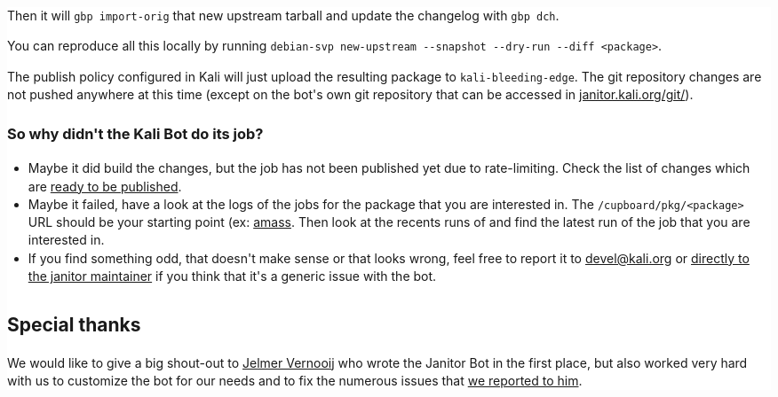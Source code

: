Then it will `gbp import-orig` that new upstream tarball and update the
changelog with `gbp dch`.

You can reproduce all this locally by running `debian-svp new-upstream
--snapshot --dry-run --diff <package>`.

The publish policy configured in Kali will just upload the resulting
package to `kali-bleeding-edge`. The git repository changes are not
pushed anywhere at this time (except on the bot's own git repository
that can be accessed in
[janitor.kali.org/git/](https://janitor.kali.org/git/)).

### So why didn't the Kali Bot do its job?

* Maybe it did build the changes, but the job has not been published yet
  due to rate-limiting. Check the
  list of changes which are
  [ready to be published](https://janitor.kali.org/cupboard/ready).
* Maybe it failed, have a look at the logs of the jobs for the package
  that you are interested in. The `/cupboard/pkg/<package>` URL should be
  your starting point (ex:
  [amass](https://janitor.kali.org/cupboard/pkg/amass/). Then look at
  the recents runs of and find the latest run of the job that you
  are interested in.
* If you find something odd, that doesn't make sense or that looks wrong,
  feel free to report it to [devel@kali.org](mailto:devel@kali.org) or
  [directly to the janitor
  maintainer](https://github.com/jelmer/janitor/issues/new)
  if you think that it's a generic issue with the bot.

## Special thanks

We would like to give a big shout-out to [Jelmer
Vernooij](https://www.jelmer.uk/) who wrote the
Janitor Bot in the first place, but also worked very hard with us to
customize the bot for our needs and to fix the numerous issues that [we
reported to him](https://salsa.debian.org/jelmer/debian-janitor/-/issues?label_name%5B%5D=kali).
